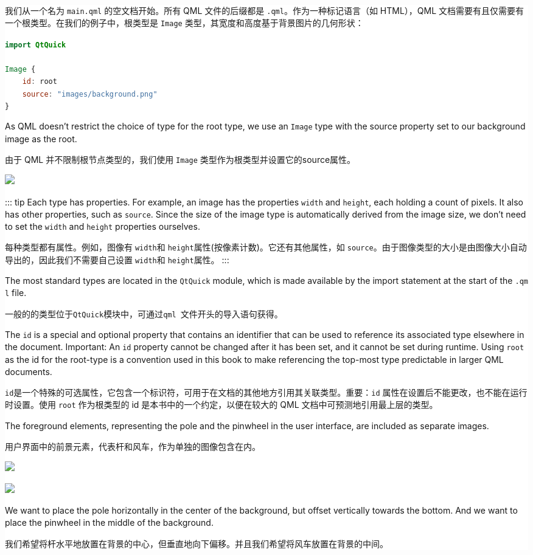 我们从一个名为 `main.qml` 的空文档开始。所有 QML 文件的后缀都是 `.qml`。作为一种标记语言（如 HTML），QML 文档需要有且仅需要有一个根类型。在我们的例子中，根类型是 `Image` 类型，其宽度和高度基于背景图片的几何形状：

```qml
import QtQuick

Image {
    id: root
    source: "images/background.png"
}
```

As QML doesn’t restrict the choice of type for the root type, we use an `Image` type with the source property set to our background image as the root.

由于 QML 并不限制根节点类型的，我们使用 `Image` 类型作为根类型并设置它的source属性。

![](./assets/background.png)

::: tip
Each type has properties. For example, an image has the properties `width` and `height`, each holding a count of pixels. It also has other properties, such as `source`. Since the size of the image type is automatically derived from the image size, we don’t need to set the `width` and `height` properties ourselves.

每种类型都有属性。例如，图像有 `width`和 `height`属性(按像素计数)。它还有其他属性，如 `source`。由于图像类型的大小是由图像大小自动导出的，因此我们不需要自己设置 `width`和 `height`属性。
:::

The most standard types are located in the `QtQuick` module, which is made available by the import statement at the start of the `.qml` file.

一般的的类型位于`QtQuick`模块中，可通过`qml `文件开头的导入语句获得。

The `id` is a special and optional property that contains an identifier that can be used to reference its associated type elsewhere in the document. Important: An `id` property cannot be changed after it has been set, and it cannot be set during runtime. Using `root` as the id for the root-type is a convention used in this book to make referencing the top-most type predictable in larger QML documents.

`id`是一个特殊的可选属性，它包含一个标识符，可用于在文档的其他地方引用其关联类型。重要：`id` 属性在设置后不能更改，也不能在运行时设置。使用 `root` 作为根类型的 id 是本书中的一个约定，以便在较大的 QML 文档中可预测地引用最上层的类型。


The foreground elements, representing the pole and the pinwheel in the user interface, are included as separate images.

用户界面中的前景元素，代表杆和风车，作为单独的图像包含在内。

![](./assets/pole.png)

![](./assets/pinwheel.png)

We want to place the pole horizontally in the center of the background, but offset vertically towards the bottom. And we want to place the pinwheel in the middle of the background.

我们希望将杆水平地放置在背景的中心，但垂直地向下偏移。并且我们希望将风车放置在背景的中间。
